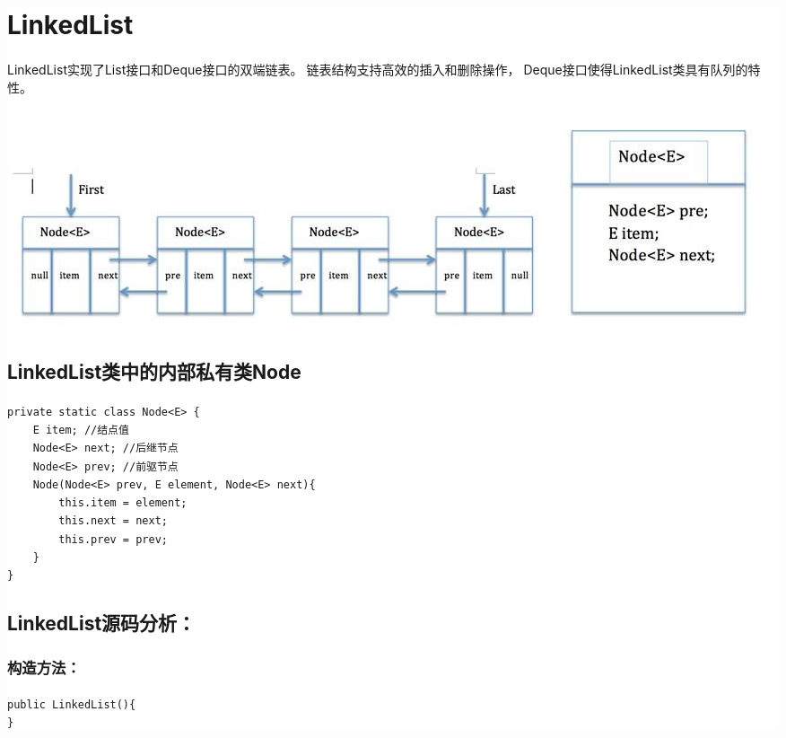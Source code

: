 # LinkedList 
LinkedList实现了List接口和Deque接口的双端链表。
链表结构支持高效的插入和删除操作，
Deque接口使得LinkedList类具有队列的特性。

![内部结构](img/内部结构.png)
![节点](img/节点.png)

## LinkedList类中的内部私有类Node

    private static class Node<E> {
        E item; //结点值
        Node<E> next; //后继节点
        Node<E> prev; //前驱节点
        Node(Node<E> prev, E element, Node<E> next){
            this.item = element;
            this.next = next;
            this.prev = prev;
        }
    }

## LinkedList源码分析：
### 构造方法：

    public LinkedList(){
    }
